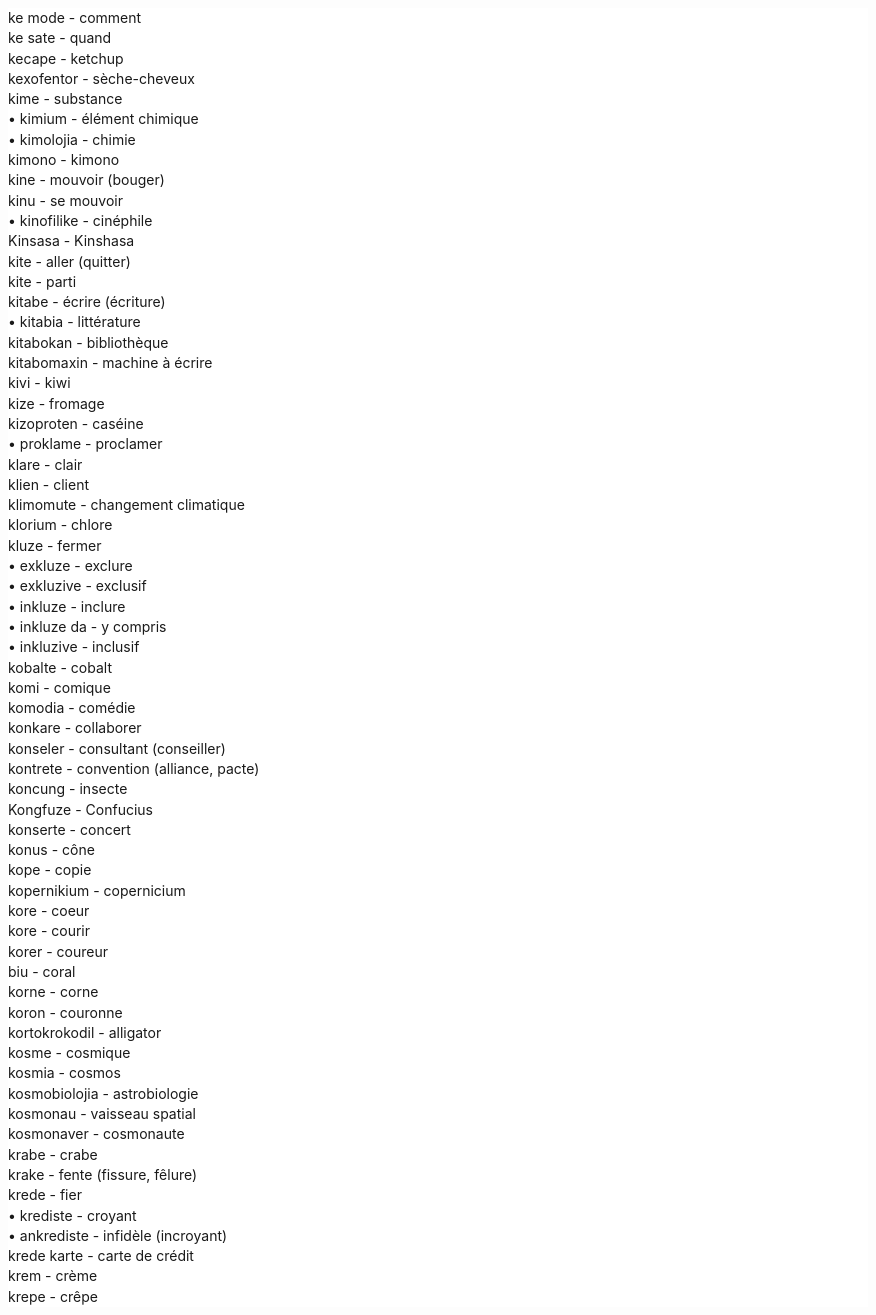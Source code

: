 ke mode - comment  
ke sate - quand  
kecape - ketchup  
kexofentor - sèche-cheveux  
kime - substance  
• kimium - élément chimique  
• kimolojia - chimie  
kimono - kimono  
kine - mouvoir (bouger)  
kinu - se mouvoir  
• kinofilike - cinéphile  
Kinsasa - Kinshasa  
kite - aller (quitter)  
kite - parti  
kitabe - écrire (écriture)  
• kitabia - littérature  
kitabokan - bibliothèque  
kitabomaxin - machine à écrire  
kivi - kiwi  
kize - fromage  
kizoproten - caséine  
• proklame - proclamer  
klare - clair  
klien - client  
klimomute - changement climatique  
klorium - chlore  
kluze - fermer  
• exkluze - exclure  
• exkluzive - exclusif  
• inkluze - inclure  
• inkluze da - y compris  
• inkluzive - inclusif  
kobalte - cobalt  
komi - comique  
komodia - comédie  
konkare - collaborer  
konseler - consultant (conseiller)  
kontrete - convention (alliance, pacte)  
koncung - insecte  
Kongfuze - Confucius  
konserte - concert  
konus - cône  
kope - copie  
kopernikium - copernicium  
kore - coeur  
kore - courir  
korer - coureur  
biu - coral  
korne - corne  
koron - couronne  
kortokrokodil - alligator  
kosme - cosmique  
kosmia - cosmos  
kosmobiolojia - astrobiologie  
kosmonau - vaisseau spatial  
kosmonaver - cosmonaute  
krabe - crabe  
krake - fente (fissure, fêlure)  
krede - fier  
• krediste - croyant  
• ankrediste - infidèle (incroyant)  
krede karte - carte de crédit  
krem - crème  
krepe - crêpe  